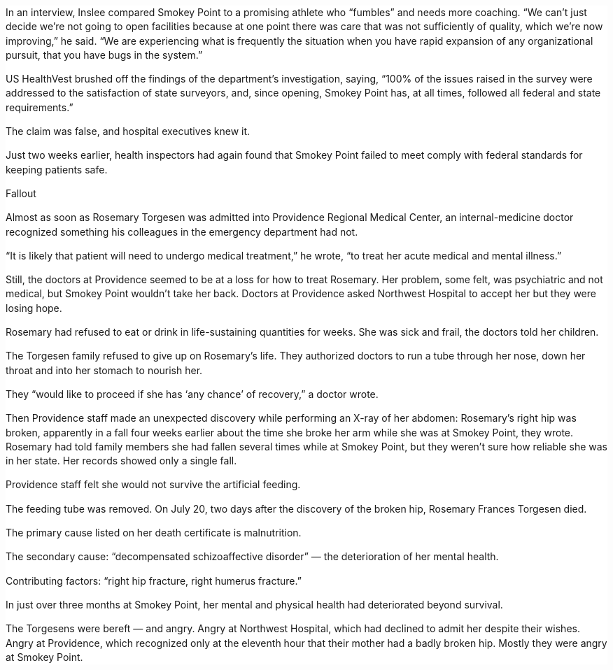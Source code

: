 In an interview, Inslee compared Smokey Point to a promising athlete who “fumbles” and needs more coaching. “We can’t just decide we’re not going to open facilities because at one point there was care that was not sufficiently of quality, which we’re now improving,” he said. “We are experiencing what is frequently the situation when you have rapid expansion of any organizational pursuit, that you have bugs in the system.” 

US HealthVest brushed off the findings of the department’s investigation, saying, “100% of the issues raised in the survey were addressed to the satisfaction of state surveyors, and, since opening, Smokey Point has, at all times, followed all federal and state requirements.”

The claim was false, and hospital executives knew it.

Just two weeks earlier, health inspectors had again found that Smokey Point failed to meet comply with federal standards for keeping patients safe.

Fallout

Almost as soon as Rosemary Torgesen was admitted into Providence Regional Medical Center, an internal-medicine doctor recognized something his colleagues in the emergency department had not.

“It is likely that patient will need to undergo medical treatment,” he wrote, “to treat her acute medical and mental illness.”

Still, the doctors at Providence seemed to be at a loss for how to treat Rosemary. Her problem, some felt, was psychiatric and not medical, but Smokey Point wouldn’t take her back. Doctors at Providence asked Northwest Hospital to accept her but they were losing hope.

Rosemary had refused to eat or drink in life-sustaining quantities for weeks. She was sick and frail, the doctors told her children.

The Torgesen family refused to give up on Rosemary’s life. They authorized doctors to run a tube through her nose, down her throat and into her stomach to nourish her.

They “would like to proceed if she has ‘any chance’ of recovery,” a doctor wrote.

Then Providence staff made an unexpected discovery while performing an X-ray of her abdomen: Rosemary’s right hip was broken, apparently in a fall four weeks earlier about the time she broke her arm while she was at Smokey Point, they wrote. Rosemary had told family members she had fallen several times while at Smokey Point, but they weren’t sure how reliable she was in her state. Her records showed only a single fall.

Providence staff felt she would not survive the artificial feeding.

The feeding tube was removed. On July 20, two days after the discovery of the broken hip, Rosemary Frances Torgesen died.

The primary cause listed on her death certificate is malnutrition.

The secondary cause: “decompensated schizoaffective disorder” — the deterioration of her mental health.   

Contributing factors: “right hip fracture, right humerus fracture.”

In just over three months at Smokey Point, her mental and physical health had deteriorated beyond survival.

The Torgesens were bereft — and angry. Angry at Northwest Hospital, which had declined to admit her despite their wishes. Angry at Providence, which recognized only at the eleventh hour that their mother had a badly broken hip. Mostly they were angry at Smokey Point.
